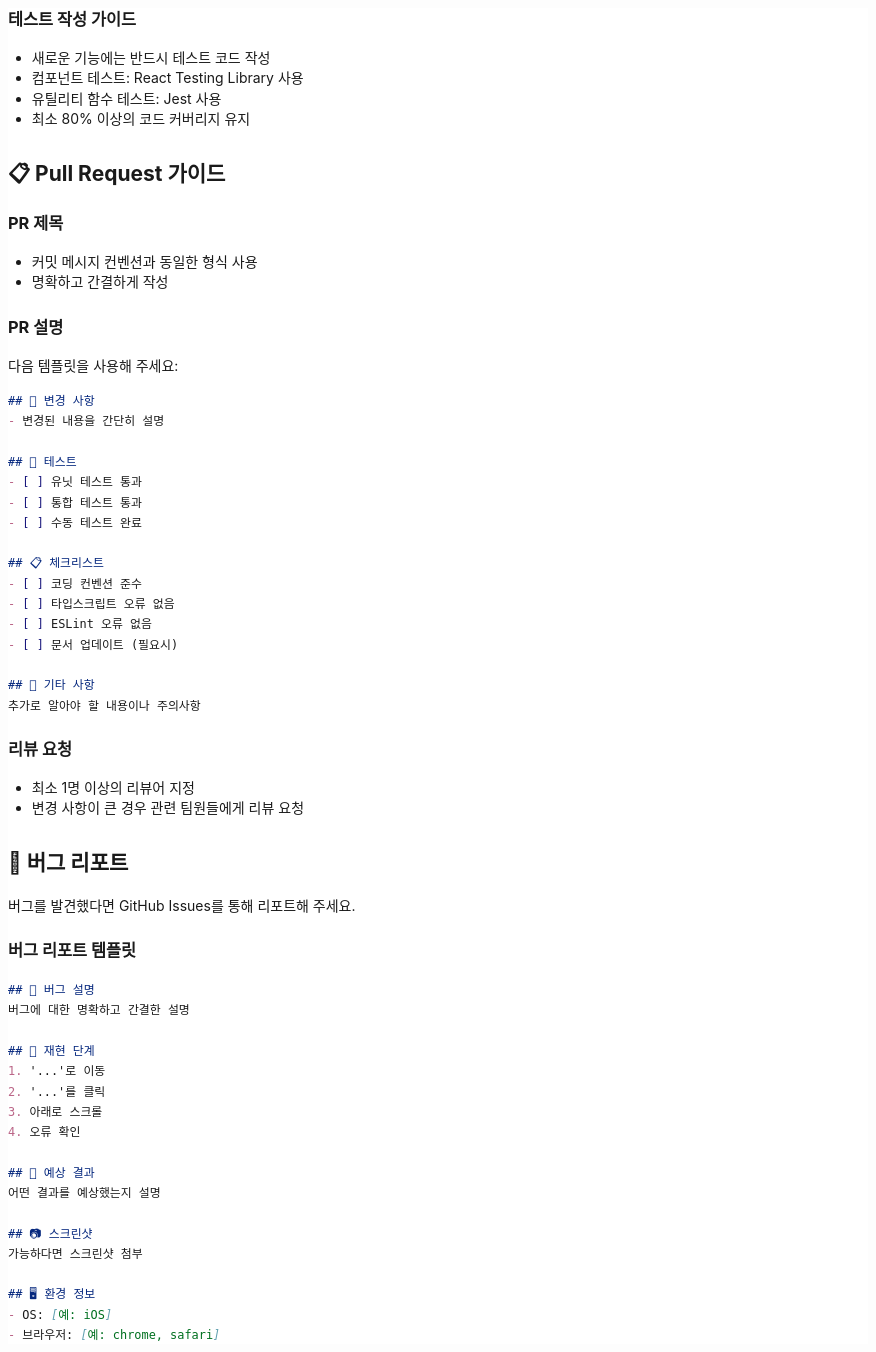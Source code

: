 ### 테스트 작성 가이드
- 새로운 기능에는 반드시 테스트 코드 작성
- 컴포넌트 테스트: React Testing Library 사용
- 유틸리티 함수 테스트: Jest 사용
- 최소 80% 이상의 코드 커버리지 유지

## 📋 Pull Request 가이드

### PR 제목
- 커밋 메시지 컨벤션과 동일한 형식 사용
- 명확하고 간결하게 작성

### PR 설명
다음 템플릿을 사용해 주세요:

```markdown
## 🔧 변경 사항
- 변경된 내용을 간단히 설명

## 🧪 테스트
- [ ] 유닛 테스트 통과
- [ ] 통합 테스트 통과
- [ ] 수동 테스트 완료

## 📋 체크리스트
- [ ] 코딩 컨벤션 준수
- [ ] 타입스크립트 오류 없음
- [ ] ESLint 오류 없음
- [ ] 문서 업데이트 (필요시)

## 📝 기타 사항
추가로 알아야 할 내용이나 주의사항
```

### 리뷰 요청
- 최소 1명 이상의 리뷰어 지정
- 변경 사항이 큰 경우 관련 팀원들에게 리뷰 요청

## 🐛 버그 리포트

버그를 발견했다면 GitHub Issues를 통해 리포트해 주세요.

### 버그 리포트 템플릿
```markdown
## 🐛 버그 설명
버그에 대한 명확하고 간결한 설명

## 🔄 재현 단계
1. '...'로 이동
2. '...'를 클릭
3. 아래로 스크롤
4. 오류 확인

## 🎯 예상 결과
어떤 결과를 예상했는지 설명

## 📷 스크린샷
가능하다면 스크린샷 첨부

## 🖥 환경 정보
- OS: [예: iOS]
- 브라우저: [예: chrome, safari]
```